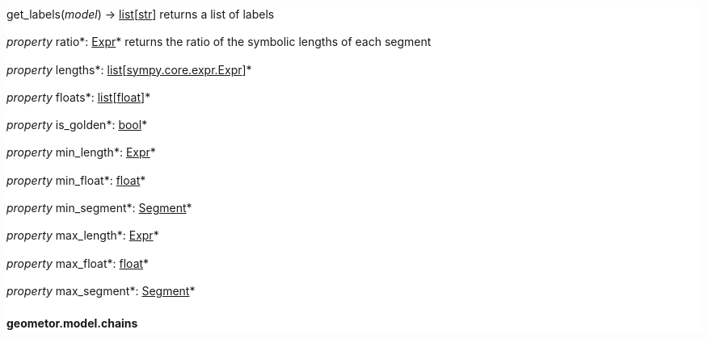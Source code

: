 


get\_labels(*model*) → [list](https://docs.python.org/3.9/library/stdtypes.html#list "(in Python v3.9)")[[str](https://docs.python.org/3.9/library/stdtypes.html#str "(in Python v3.9)")]
returns a list of labels





*property* ratio*: [Expr](https://docs.sympy.org/latest/modules/core.html#sympy.core.expr.Expr "(in SymPy v1.12)")*
returns the ratio of the symbolic lengths of each segment





*property* lengths*: [list](https://docs.python.org/3.9/library/stdtypes.html#list "(in Python v3.9)")[[sympy.core.expr.Expr](https://docs.sympy.org/latest/modules/core.html#sympy.core.expr.Expr "(in SymPy v1.12)")]*



*property* floats*: [list](https://docs.python.org/3.9/library/stdtypes.html#list "(in Python v3.9)")[[float](https://docs.python.org/3.9/library/functions.html#float "(in Python v3.9)")]*



*property* is\_golden*: [bool](https://docs.python.org/3.9/library/functions.html#bool "(in Python v3.9)")*



*property* min\_length*: [Expr](https://docs.sympy.org/latest/modules/core.html#sympy.core.expr.Expr "(in SymPy v1.12)")*



*property* min\_float*: [float](https://docs.python.org/3.9/library/functions.html#float "(in Python v3.9)")*



*property* min\_segment*: [Segment](https://docs.sympy.org/latest/modules/geometry/lines.html#sympy.geometry.line.Segment "(in SymPy v1.12)")*



*property* max\_length*: [Expr](https://docs.sympy.org/latest/modules/core.html#sympy.core.expr.Expr "(in SymPy v1.12)")*



*property* max\_float*: [float](https://docs.python.org/3.9/library/functions.html#float "(in Python v3.9)")*



*property* max\_segment*: [Segment](https://docs.sympy.org/latest/modules/geometry/lines.html#sympy.geometry.line.Segment "(in SymPy v1.12)")*




#### geometor.model.chains


